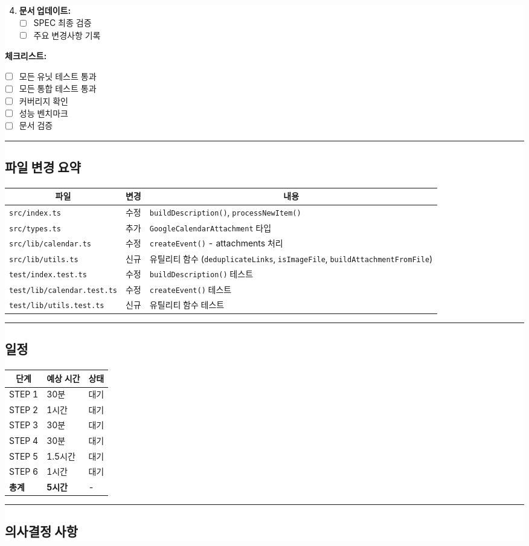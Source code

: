 4. **문서 업데이트:**
   - [ ] SPEC 최종 검증
   - [ ] 주요 변경사항 기록

**체크리스트:**
- [ ] 모든 유닛 테스트 통과
- [ ] 모든 통합 테스트 통과
- [ ] 커버리지 확인
- [ ] 성능 벤치마크
- [ ] 문서 검증

---

## 파일 변경 요약

| 파일 | 변경 | 내용 |
|------|------|------|
| `src/index.ts` | 수정 | `buildDescription()`, `processNewItem()` |
| `src/types.ts` | 추가 | `GoogleCalendarAttachment` 타입 |
| `src/lib/calendar.ts` | 수정 | `createEvent()` - attachments 처리 |
| `src/lib/utils.ts` | 신규 | 유틸리티 함수 (`deduplicateLinks`, `isImageFile`, `buildAttachmentFromFile`) |
| `test/index.test.ts` | 수정 | `buildDescription()` 테스트 |
| `test/lib/calendar.test.ts` | 수정 | `createEvent()` 테스트 |
| `test/lib/utils.test.ts` | 신규 | 유틸리티 함수 테스트 |

---

## 일정

| 단계 | 예상 시간 | 상태 |
|------|---------|------|
| STEP 1 | 30분 | 대기 |
| STEP 2 | 1시간 | 대기 |
| STEP 3 | 30분 | 대기 |
| STEP 4 | 30분 | 대기 |
| STEP 5 | 1.5시간 | 대기 |
| STEP 6 | 1시간 | 대기 |
| **총계** | **5시간** | - |

---

## 의사결정 사항
